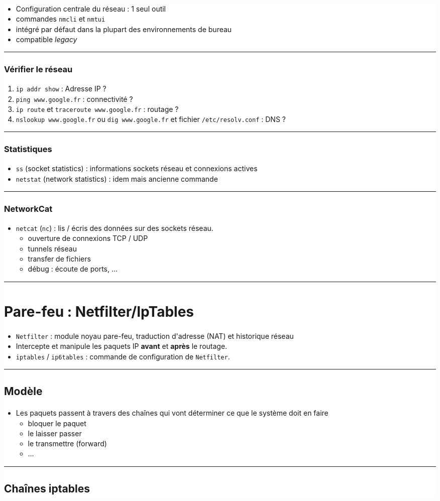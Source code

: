 - Configuration centrale du réseau : 1 seul outil
- commandes `nmcli` et `nmtui`
- intégré par défaut dans la plupart des environnements de bureau
- compatible _legacy_

---

### Vérifier le réseau

1. `ip addr show` : Adresse IP ?
2. `ping www.google.fr` : connectivité ?
3. `ip route` et `traceroute www.google.fr` : routage ?
4. `nslookup www.google.fr` ou `dig www.google.fr` et fichier `/etc/resolv.conf` : DNS ?

---

### Statistiques

- `ss` (socket statistics) : informations sockets réseau et connexions actives
- `netstat` (network statistics) : idem mais ancienne commande

---

### NetworkCat

- `netcat` (`nc`) : lis / écris des données sur des sockets réseau.
  - ouverture de connexions TCP / UDP
  - tunnels réseau
  - transfer de fichiers
  - débug : écoute de ports, …

---

# Pare-feu : Netfilter/IpTables

- `Netfilter` : module noyau pare-feu, traduction d'adresse (NAT) et historique réseau
- Intercepte et manipule les paquets IP **avant** et **après** le routage.
- `iptables` / `ip6tables` : commande de configuration de `Netfilter`.

---

## Modèle

- Les paquets passent à travers des chaînes qui vont déterminer ce que le système doit en faire
  - bloquer le paquet
  - le laisser passer
  - le transmettre (forward)
  - …

---

## Chaînes iptables
